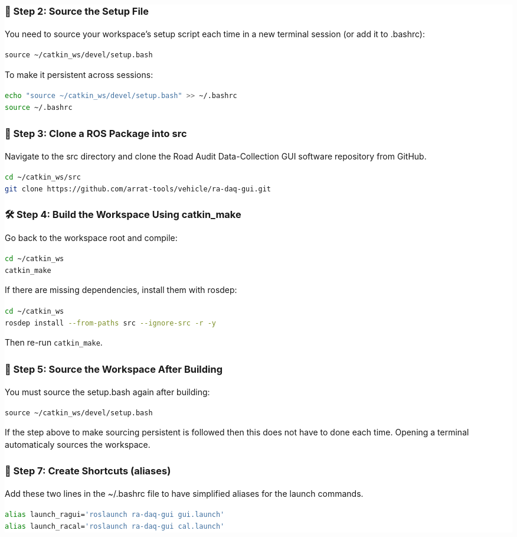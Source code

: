 ### 🧬 Step 2: Source the Setup File

You need to source your workspace’s setup script each time in a new terminal session (or add it to .bashrc):

`source ~/catkin_ws/devel/setup.bash`

To make it persistent across sessions:

```bash
echo "source ~/catkin_ws/devel/setup.bash" >> ~/.bashrc
source ~/.bashrc
```

### 🔄 Step 3: Clone a ROS Package into src

Navigate to the src directory and clone the Road Audit Data-Collection GUI software repository from GitHub.

```bash
cd ~/catkin_ws/src
git clone https://github.com/arrat-tools/vehicle/ra-daq-gui.git
```

### 🛠️ Step 4: Build the Workspace Using catkin_make

Go back to the workspace root and compile:

```bash
cd ~/catkin_ws
catkin_make
```

If there are missing dependencies, install them with rosdep:

```bash
cd ~/catkin_ws
rosdep install --from-paths src --ignore-src -r -y
```

Then re-run `catkin_make`.

### 📡 Step 5: Source the Workspace After Building

You must source the setup.bash again after building:

`source ~/catkin_ws/devel/setup.bash`

If the step above to make sourcing persistent is followed then this does not have to done each time. Opening a terminal automaticaly sources the workspace.

### 🚀 Step 7: Create Shortcuts (aliases)

Add these two lines in the ~/.bashrc file to have simplified aliases for the launch commands.

```bash
alias launch_ragui='roslaunch ra-daq-gui gui.launch'
alias launch_racal='roslaunch ra-daq-gui cal.launch'
```
